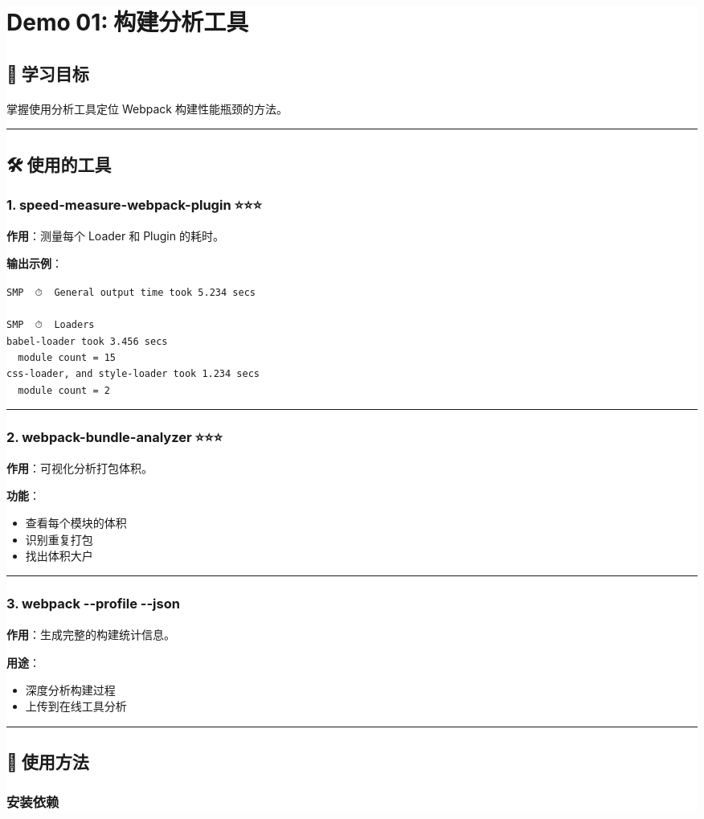# Demo 01: 构建分析工具

## 📖 学习目标

掌握使用分析工具定位 Webpack 构建性能瓶颈的方法。

---

## 🛠️ 使用的工具

### 1. speed-measure-webpack-plugin ⭐️⭐️⭐️

**作用**：测量每个 Loader 和 Plugin 的耗时。

**输出示例**：
```
SMP  ⏱  General output time took 5.234 secs

SMP  ⏱  Loaders
babel-loader took 3.456 secs
  module count = 15
css-loader, and style-loader took 1.234 secs
  module count = 2
```

---

### 2. webpack-bundle-analyzer ⭐️⭐️⭐️

**作用**：可视化分析打包体积。

**功能**：
- 查看每个模块的体积
- 识别重复打包
- 找出体积大户

---

### 3. webpack --profile --json

**作用**：生成完整的构建统计信息。

**用途**：
- 深度分析构建过程
- 上传到在线工具分析

---

## 🚀 使用方法

### 安装依赖
